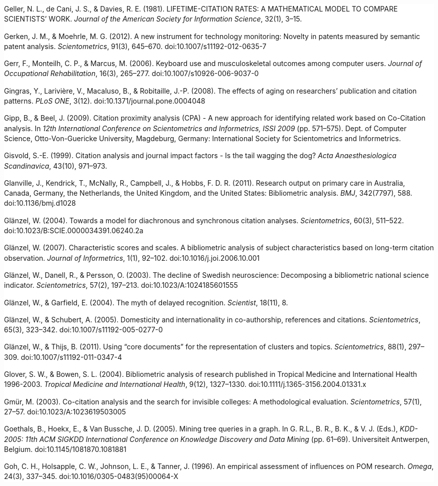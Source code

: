 Geller, N. L., de Cani, J. S., & Davies, R. E. (1981). LIFETIME-CITATION RATES: A MATHEMATICAL MODEL TO COMPARE SCIENTISTS’ WORK. *Journal of the American Society for Information Science*, 32(1), 3–15. 

Gerken, J. M., & Moehrle, M. G. (2012). A new instrument for technology monitoring: Novelty in patents measured by semantic patent analysis. *Scientometrics*, 91(3), 645–670. doi:10.1007/s11192-012-0635-7

Gerr, F., Monteilh, C. P., & Marcus, M. (2006). Keyboard use and musculoskeletal outcomes among computer users. *Journal of Occupational Rehabilitation*, 16(3), 265–277. doi:10.1007/s10926-006-9037-0

Gingras, Y., Larivière, V., Macaluso, B., & Robitaille, J.-P. (2008). The effects of aging on researchers’ publication and citation patterns. *PLoS ONE*, 3(12). doi:10.1371/journal.pone.0004048

Gipp, B., & Beel, J. (2009). Citation proximity analysis (CPA) - A new approach for identifying related work based on Co-Citation analysis. In *12th International Conference on Scientometrics and Informetrics, ISSI 2009* (pp. 571–575). Dept. of Computer Science, Otto-Von-Guericke University, Magdeburg, Germany: International Society for Scientometrics and Informetrics. 

Gisvold, S.-E. (1999). Citation analysis and journal impact factors - Is the tail wagging the dog? *Acta Anaesthesiologica Scandinavica*, 43(10), 971–973. 

Glanville, J., Kendrick, T., McNally, R., Campbell, J., & Hobbs, F. D. R. (2011). Research output on primary care in Australia, Canada, Germany, the Netherlands, the United Kingdom, and the United States: Bibliometric analysis. *BMJ*, 342(7797), 588. doi:10.1136/bmj.d1028

Glänzel, W. (2004). Towards a model for diachronous and synchronous citation analyses. *Scientometrics*, 60(3), 511–522. doi:10.1023/B:SCIE.0000034391.06240.2a

Glänzel, W. (2007). Characteristic scores and scales. A bibliometric analysis of subject characteristics based on long-term citation observation. *Journal of Informetrics*, 1(1), 92–102. doi:10.1016/j.joi.2006.10.001

Glänzel, W., Danell, R., & Persson, O. (2003). The decline of Swedish neuroscience: Decomposing a bibliometric national science indicator. *Scientometrics*, 57(2), 197–213. doi:10.1023/A:1024185601555

Glänzel, W., & Garfield, E. (2004). The myth of delayed recognition. *Scientist*, 18(11), 8. 

Glänzel, W., & Schubert, A. (2005). Domesticity and internationality in co-authorship, references and citations. *Scientometrics*, 65(3), 323–342. doi:10.1007/s11192-005-0277-0

Glänzel, W., & Thijs, B. (2011). Using “core documents” for the representation of clusters and topics. *Scientometrics*, 88(1), 297–309. doi:10.1007/s11192-011-0347-4

Glover, S. W., & Bowen, S. L. (2004). Bibliometric analysis of research published in Tropical Medicine and International Health 1996-2003. *Tropical Medicine and International Health*, 9(12), 1327–1330. doi:10.1111/j.1365-3156.2004.01331.x

Gmür, M. (2003). Co-citation analysis and the search for invisible colleges: A methodological evaluation. *Scientometrics*, 57(1), 27–57. doi:10.1023/A:1023619503005

Goethals, B., Hoekx, E., & Van Bussche, J. D. (2005). Mining tree queries in a graph. In G. R.L., B. R., B. K., & V. J. (Eds.), *KDD-2005: 11th ACM SIGKDD International Conference on Knowledge Discovery and Data Mining* (pp. 61–69). Universiteit Antwerpen, Belgium. doi:10.1145/1081870.1081881

Goh, C. H., Holsapple, C. W., Johnson, L. E., & Tanner, J. (1996). An empirical assessment of influences on POM research. *Omega*, 24(3), 337–345. doi:10.1016/0305-0483(95)00064-X
